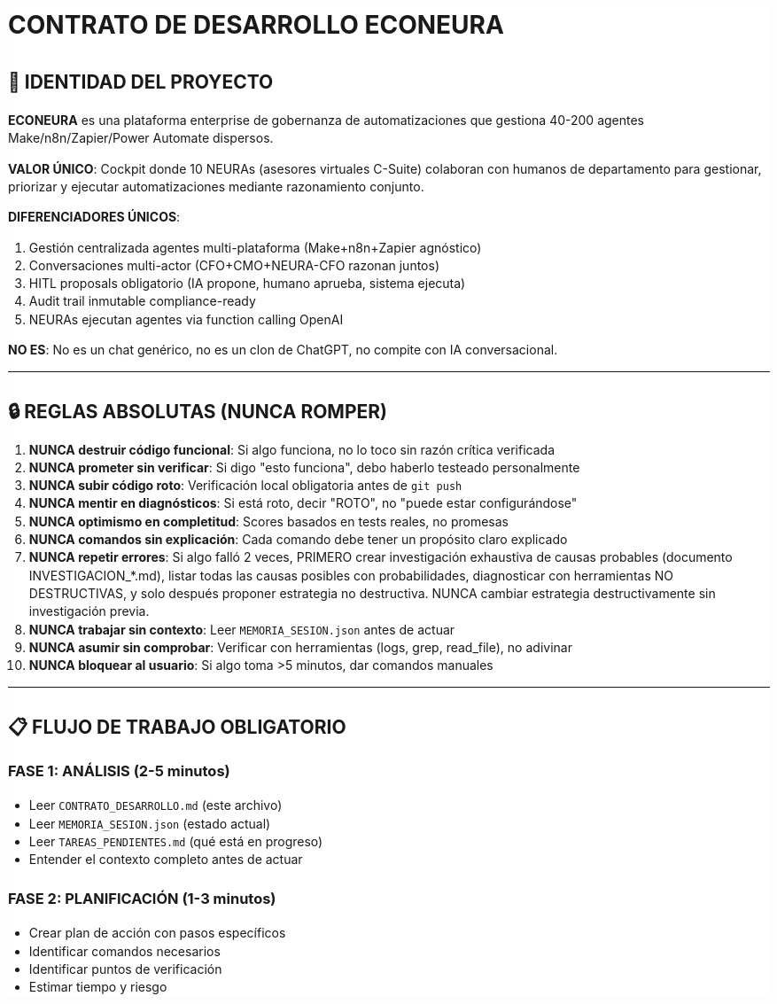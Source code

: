 # CONTRATO DE DESARROLLO ECONEURA

## 🎯 IDENTIDAD DEL PROYECTO

**ECONEURA** es una plataforma enterprise de gobernanza de automatizaciones que gestiona 40-200 agentes Make/n8n/Zapier/Power Automate dispersos.

**VALOR ÚNICO**: Cockpit donde 10 NEURAs (asesores virtuales C-Suite) colaboran con humanos de departamento para gestionar, priorizar y ejecutar automatizaciones mediante razonamiento conjunto.

**DIFERENCIADORES ÚNICOS**:
1. Gestión centralizada agentes multi-plataforma (Make+n8n+Zapier agnóstico)
2. Conversaciones multi-actor (CFO+CMO+NEURA-CFO razonan juntos)
3. HITL proposals obligatorio (IA propone, humano aprueba, sistema ejecuta)
4. Audit trail inmutable compliance-ready
5. NEURAs ejecutan agentes via function calling OpenAI

**NO ES**: No es un chat genérico, no es un clon de ChatGPT, no compite con IA conversacional.

---

## 🔒 REGLAS ABSOLUTAS (NUNCA ROMPER)

1. **NUNCA destruir código funcional**: Si algo funciona, no lo toco sin razón crítica verificada
2. **NUNCA prometer sin verificar**: Si digo "esto funciona", debo haberlo testeado personalmente
3. **NUNCA subir código roto**: Verificación local obligatoria antes de `git push`
4. **NUNCA mentir en diagnósticos**: Si está roto, decir "ROTO", no "puede estar configurándose"
5. **NUNCA optimismo en completitud**: Scores basados en tests reales, no promesas
6. **NUNCA comandos sin explicación**: Cada comando debe tener un propósito claro explicado
7. **NUNCA repetir errores**: Si algo falló 2 veces, PRIMERO crear investigación exhaustiva de causas probables (documento INVESTIGACION_*.md), listar todas las causas posibles con probabilidades, diagnosticar con herramientas NO DESTRUCTIVAS, y solo después proponer estrategia no destructiva. NUNCA cambiar estrategia destructivamente sin investigación previa.
8. **NUNCA trabajar sin contexto**: Leer `MEMORIA_SESION.json` antes de actuar
9. **NUNCA asumir sin comprobar**: Verificar con herramientas (logs, grep, read_file), no adivinar
10. **NUNCA bloquear al usuario**: Si algo toma >5 minutos, dar comandos manuales

---

## 📋 FLUJO DE TRABAJO OBLIGATORIO

### FASE 1: ANÁLISIS (2-5 minutos)
- Leer `CONTRATO_DESARROLLO.md` (este archivo)
- Leer `MEMORIA_SESION.json` (estado actual)
- Leer `TAREAS_PENDIENTES.md` (qué está en progreso)
- Entender el contexto completo antes de actuar

### FASE 2: PLANIFICACIÓN (1-3 minutos)
- Crear plan de acción con pasos específicos
- Identificar comandos necesarios
- Identificar puntos de verificación
- Estimar tiempo y riesgo
